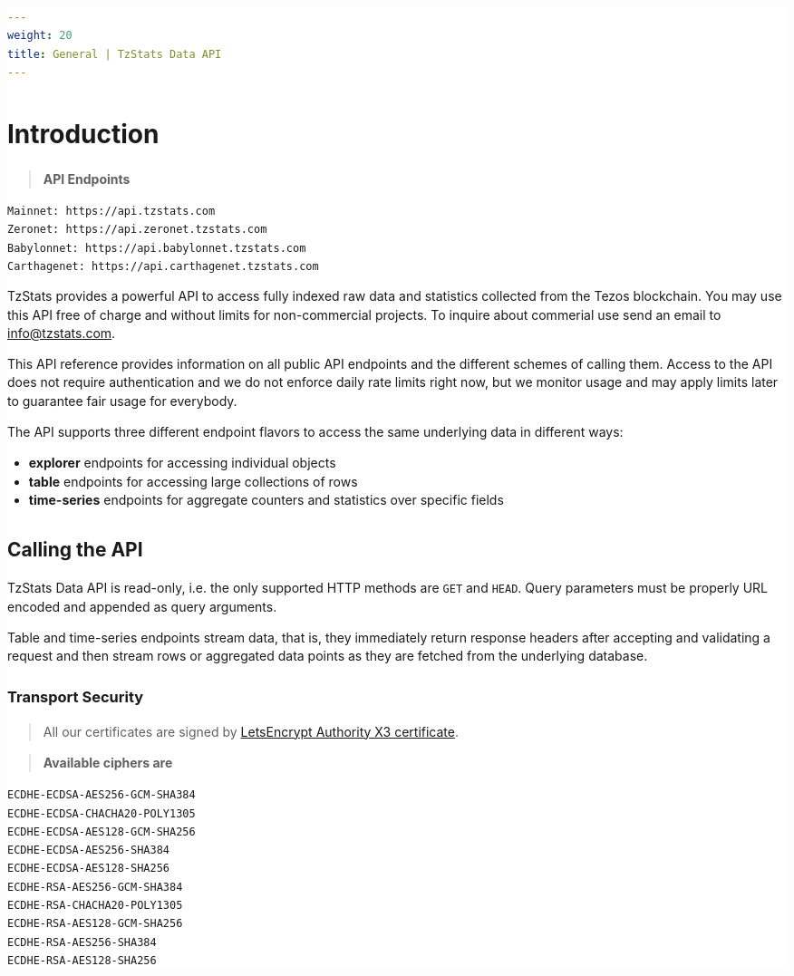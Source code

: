 ```yaml
---
weight: 20
title: General | TzStats Data API
---
```


# Introduction

> **API Endpoints**

```
Mainnet: https://api.tzstats.com
Zeronet: https://api.zeronet.tzstats.com
Babylonnet: https://api.babylonnet.tzstats.com
Carthagenet: https://api.carthagenet.tzstats.com
```

TzStats provides a powerful API to access fully indexed raw data and statistics collected from the Tezos blockchain. You may use this API free of charge and without limits for non-commercial projects. To inquire about commerial use send an email to info@tzstats.com.

This API reference provides information on all public API endpoints and the different schemes of calling them. Access to the API does not require authentication and we do not enforce daily rate limits right now, but we monitor usage and may apply limits later to guarantee fair usage for everybody.

The API supports three different endpoint flavors to access the same underlying data in different ways:

- **explorer** endpoints for accessing individual objects
- **table** endpoints for accessing large collections of rows
- **time-series** endpoints for aggregate counters and statistics over specific fields

## Calling the API

TzStats Data API is read-only, i.e. the only supported HTTP methods are `GET` and `HEAD`. Query parameters must be properly URL encoded and appended as query arguments.

Table and time-series endpoints stream data, that is, they immediately return response headers after accepting and validating a request and then stream rows or aggregated data points as they are fetched from the underlying database.

### Transport Security

> All our certificates are signed by [LetsEncrypt Authority X3 certificate](https://letsencrypt.org/certificates/).

> **Available ciphers are**

    ECDHE-ECDSA-AES256-GCM-SHA384
    ECDHE-ECDSA-CHACHA20-POLY1305
    ECDHE-ECDSA-AES128-GCM-SHA256
    ECDHE-ECDSA-AES256-SHA384
    ECDHE-ECDSA-AES128-SHA256
    ECDHE-RSA-AES256-GCM-SHA384
    ECDHE-RSA-CHACHA20-POLY1305
    ECDHE-RSA-AES128-GCM-SHA256
    ECDHE-RSA-AES256-SHA384
    ECDHE-RSA-AES128-SHA256
